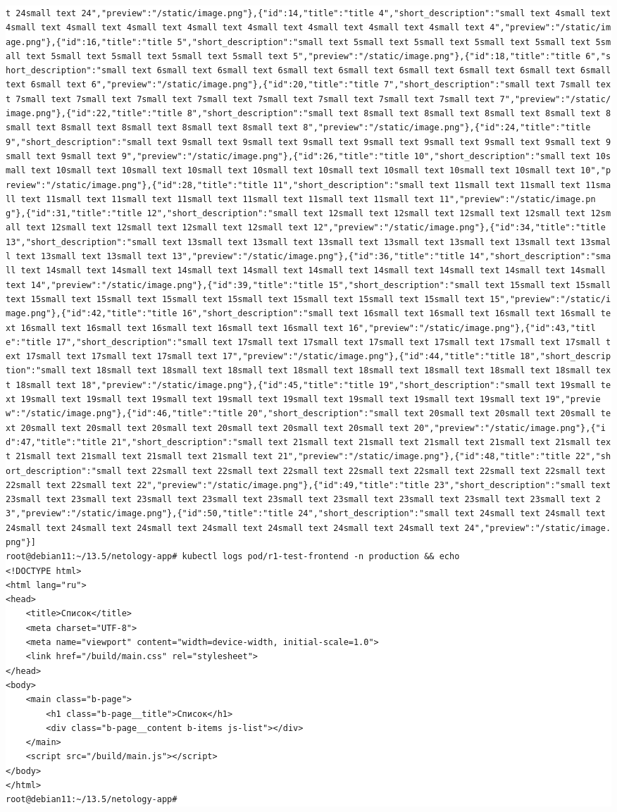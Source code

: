 ```console
t 24small text 24","preview":"/static/image.png"},{"id":14,"title":"title 4","short_description":"small text 4small text 4small text 4small text 4small text 4small text 4small text 4small text 4small text 4small text 4","preview":"/static/image.png"},{"id":16,"title":"title 5","short_description":"small text 5small text 5small text 5small text 5small text 5small text 5small text 5small text 5small text 5small text 5","preview":"/static/image.png"},{"id":18,"title":"title 6","short_description":"small text 6small text 6small text 6small text 6small text 6small text 6small text 6small text 6small text 6small text 6","preview":"/static/image.png"},{"id":20,"title":"title 7","short_description":"small text 7small text 7small text 7small text 7small text 7small text 7small text 7small text 7small text 7small text 7","preview":"/static/image.png"},{"id":22,"title":"title 8","short_description":"small text 8small text 8small text 8small text 8small text 8small text 8small text 8small text 8small text 8small text 8","preview":"/static/image.png"},{"id":24,"title":"title 9","short_description":"small text 9small text 9small text 9small text 9small text 9small text 9small text 9small text 9small text 9small text 9","preview":"/static/image.png"},{"id":26,"title":"title 10","short_description":"small text 10small text 10small text 10small text 10small text 10small text 10small text 10small text 10small text 10small text 10","preview":"/static/image.png"},{"id":28,"title":"title 11","short_description":"small text 11small text 11small text 11small text 11small text 11small text 11small text 11small text 11small text 11small text 11","preview":"/static/image.png"},{"id":31,"title":"title 12","short_description":"small text 12small text 12small text 12small text 12small text 12small text 12small text 12small text 12small text 12small text 12","preview":"/static/image.png"},{"id":34,"title":"title 13","short_description":"small text 13small text 13small text 13small text 13small text 13small text 13small text 13small text 13small text 13small text 13","preview":"/static/image.png"},{"id":36,"title":"title 14","short_description":"small text 14small text 14small text 14small text 14small text 14small text 14small text 14small text 14small text 14small text 14","preview":"/static/image.png"},{"id":39,"title":"title 15","short_description":"small text 15small text 15small text 15small text 15small text 15small text 15small text 15small text 15small text 15small text 15","preview":"/static/image.png"},{"id":42,"title":"title 16","short_description":"small text 16small text 16small text 16small text 16small text 16small text 16small text 16small text 16small text 16small text 16","preview":"/static/image.png"},{"id":43,"title":"title 17","short_description":"small text 17small text 17small text 17small text 17small text 17small text 17small text 17small text 17small text 17small text 17","preview":"/static/image.png"},{"id":44,"title":"title 18","short_description":"small text 18small text 18small text 18small text 18small text 18small text 18small text 18small text 18small text 18small text 18","preview":"/static/image.png"},{"id":45,"title":"title 19","short_description":"small text 19small text 19small text 19small text 19small text 19small text 19small text 19small text 19small text 19small text 19","preview":"/static/image.png"},{"id":46,"title":"title 20","short_description":"small text 20small text 20small text 20small text 20small text 20small text 20small text 20small text 20small text 20small text 20","preview":"/static/image.png"},{"id":47,"title":"title 21","short_description":"small text 21small text 21small text 21small text 21small text 21small text 21small text 21small text 21small text 21small text 21","preview":"/static/image.png"},{"id":48,"title":"title 22","short_description":"small text 22small text 22small text 22small text 22small text 22small text 22small text 22small text 22small text 22small text 22","preview":"/static/image.png"},{"id":49,"title":"title 23","short_description":"small text 23small text 23small text 23small text 23small text 23small text 23small text 23small text 23small text 23small text 23","preview":"/static/image.png"},{"id":50,"title":"title 24","short_description":"small text 24small text 24small text 24small text 24small text 24small text 24small text 24small text 24small text 24small text 24","preview":"/static/image.png"}]
root@debian11:~/13.5/netology-app# kubectl logs pod/r1-test-frontend -n production && echo
<!DOCTYPE html>
<html lang="ru">
<head>
    <title>Список</title>
    <meta charset="UTF-8">
    <meta name="viewport" content="width=device-width, initial-scale=1.0">
    <link href="/build/main.css" rel="stylesheet">
</head>
<body>
    <main class="b-page">
        <h1 class="b-page__title">Список</h1>
        <div class="b-page__content b-items js-list"></div>
    </main>
    <script src="/build/main.js"></script>
</body>
</html>
root@debian11:~/13.5/netology-app#
```